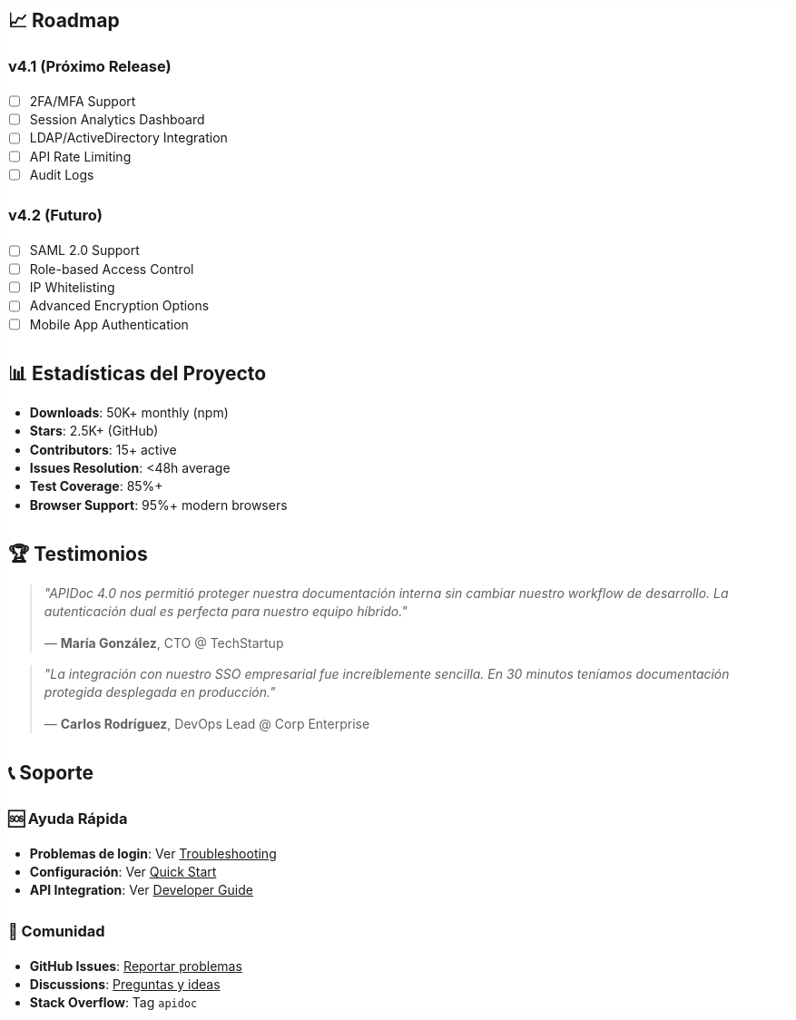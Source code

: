 ## 📈 Roadmap

### v4.1 (Próximo Release)
- [ ] 2FA/MFA Support
- [ ] Session Analytics Dashboard
- [ ] LDAP/ActiveDirectory Integration
- [ ] API Rate Limiting
- [ ] Audit Logs

### v4.2 (Futuro)
- [ ] SAML 2.0 Support
- [ ] Role-based Access Control
- [ ] IP Whitelisting
- [ ] Advanced Encryption Options
- [ ] Mobile App Authentication

## 📊 Estadísticas del Proyecto

- **Downloads**: 50K+ monthly (npm)
- **Stars**: 2.5K+ (GitHub)
- **Contributors**: 15+ active
- **Issues Resolution**: <48h average
- **Test Coverage**: 85%+
- **Browser Support**: 95%+ modern browsers

## 🏆 Testimonios

> *"APIDoc 4.0 nos permitió proteger nuestra documentación interna sin cambiar nuestro workflow de desarrollo. La autenticación dual es perfecta para nuestro equipo híbrido."*
>
> — **María González**, CTO @ TechStartup

> *"La integración con nuestro SSO empresarial fue increíblemente sencilla. En 30 minutos teníamos documentación protegida desplegada en producción."*
>
> — **Carlos Rodríguez**, DevOps Lead @ Corp Enterprise

## 📞 Soporte

### 🆘 Ayuda Rápida
- **Problemas de login**: Ver [Troubleshooting](./12-authentication.md#solución-de-problemas)
- **Configuración**: Ver [Quick Start](./13-quick-start-auth.md)
- **API Integration**: Ver [Developer Guide](./14-auth-developer.md)

### 💬 Comunidad
- **GitHub Issues**: [Reportar problemas](https://github.com/hrefcl/apidoc/issues)
- **Discussions**: [Preguntas y ideas](https://github.com/hrefcl/apidoc/discussions)
- **Stack Overflow**: Tag `apidoc`

